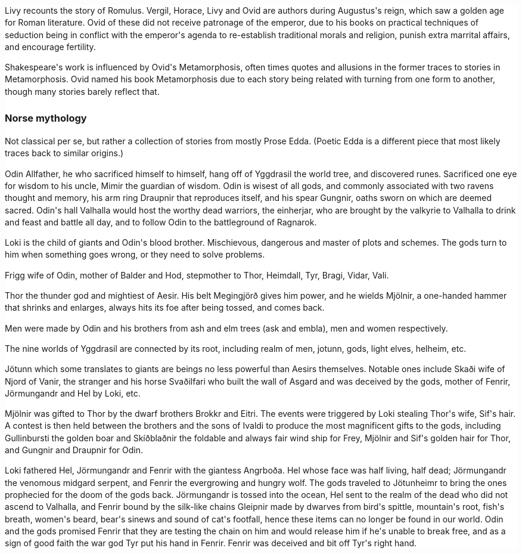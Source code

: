 Livy recounts the story of Romulus.
Vergil, Horace, Livy and Ovid are authors during Augustus's reign, which saw a golden age for Roman literature.
Ovid of these did not receive patronage of the emperor, due to his books on practical techniques of seduction being in conflict with the emperor's agenda to re-establish traditional morals and religion, punish extra marrital affairs, and encourage fertility.

Shakespeare's work is influenced by Ovid's Metamorphosis, often times quotes and allusions in the former traces to stories in Metamorphosis.
Ovid named his book Metamorphosis due to each story being related with turning from one form to another, though many stories barely reflect that.

### Norse mythology

Not classical per se, but rather a collection of stories from mostly Prose Edda. (Poetic Edda is a different piece that most likely traces back to similar origins.)

Odin Allfather, he who sacrificed himself to himself, hang off of Yggdrasil the world tree, and discovered runes.
Sacrificed one eye for wisdom to his uncle, Mimir the guardian of wisdom.
Odin is wisest of all gods, and commonly associated with two ravens thought and memory, his arm ring Draupnir that reproduces itself, and his spear Gungnir, oaths sworn on which are deemed sacred.
Odin's hall Valhalla would host the worthy dead warriors, the einherjar, who are brought by the valkyrie to Valhalla to drink and feast and battle all day, and to follow Odin to the battleground of Ragnarok.

Loki is the child of giants and Odin's blood brother. Mischievous, dangerous and master of plots and schemes. The gods turn to him when something goes wrong, or they need to solve problems.

Frigg wife of Odin, mother of Balder and Hod, stepmother to Thor, Heimdall, Tyr, Bragi, Vidar, Vali.

Thor the thunder god and mightiest of Aesir. His belt Megingjörð gives him power, and he wields Mjölnir, a one-handed hammer that shrinks and enlarges, always hits its foe after being tossed, and comes back.

Men were made by Odin and his brothers from ash and elm trees (ask and embla), men and women respectively.

The nine worlds of Yggdrasil are connected by its root, including realm of men, jotunn, gods, light elves, helheim, etc.

Jötunn which some translates to giants are beings no less powerful than Aesirs themselves.
Notable ones include Skaði wife of Njord of Vanir, the stranger and his horse Svaðilfari who built the wall of Asgard and was deceived by the gods, mother of Fenrir, Jörmungandr and Hel by Loki, etc.

Mjölnir was gifted to Thor by the dwarf brothers Brokkr and Eitri.
The events were triggered by Loki stealing Thor's wife, Sif's hair.
A contest is then held between the brothers and the sons of Ivaldi to produce the most magnificent gifts to the gods, including Gullinbursti the golden boar and Skíðblaðnir the foldable and always fair wind ship for Frey, Mjölnir and Sif's golden hair for Thor, and Gungnir and Draupnir for Odin.

Loki fathered Hel, Jörmungandr and Fenrir with the giantess Angrboða. Hel whose face was half living, half dead; Jörmungandr the venomous midgard serpent, and Fenrir the evergrowing and hungry wolf.
The gods traveled to Jötunheimr to bring the ones prophecied for the doom of the gods back. Jörmungandr is tossed into the ocean, Hel sent to the realm of the dead who did not ascend to Valhalla, and Fenrir bound by the silk-like chains Gleipnir made by dwarves from bird's spittle, mountain's root, fish's breath, women's beard, bear's sinews and sound of cat's footfall, hence these items can no longer be found in our world.
Odin and the gods promised Fenrir that they are testing the chain on him and would release him if he's unable to break free, and as a sign of good faith the war god Tyr put his hand in Fenrir. Fenrir was deceived and bit off Tyr's right hand.
